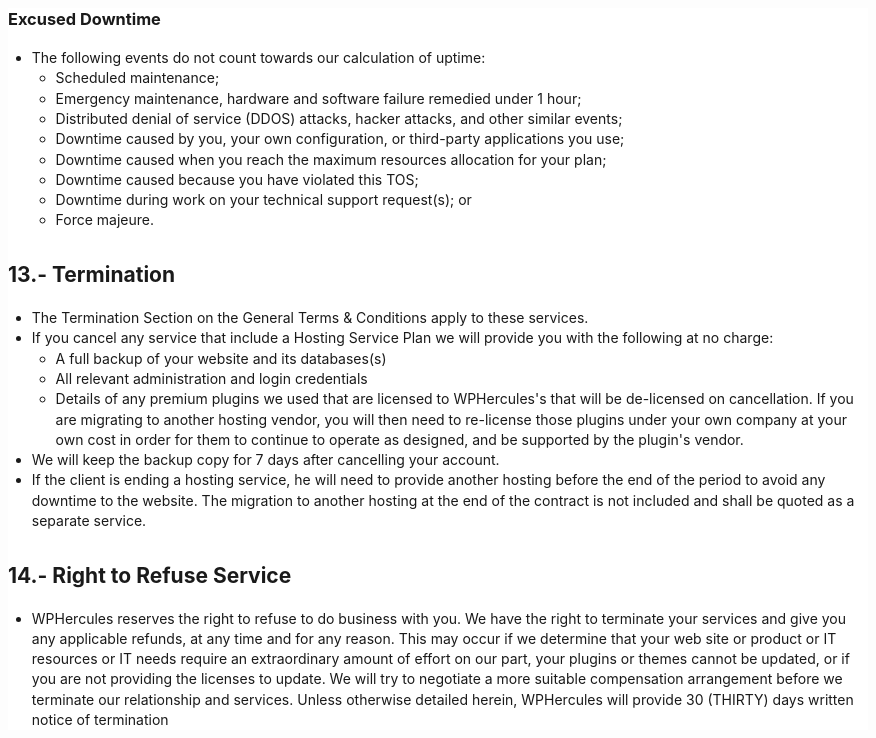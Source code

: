 ### Excused Downtime

- The following events do not count towards our calculation of uptime:
    - Scheduled maintenance;
    - Emergency maintenance, hardware and software failure remedied under 1 hour;
    - Distributed denial of service (DDOS) attacks, hacker attacks, and other similar events;
    - Downtime caused by you, your own configuration, or third-party applications you use;
    - Downtime caused when you reach the maximum resources allocation for your plan;
    - Downtime caused because you have violated this TOS;
    - Downtime during work on your technical support request(s); or
    - Force majeure.

## 13.- Termination

- The Termination Section on the General Terms & Conditions apply to these services.
- If you cancel any service that include a Hosting Service Plan we will provide you with the following at no charge:
    - A full backup of your website and its databases(s)
    - All relevant administration and login credentials
    - Details of any premium plugins we used that are licensed to WPHercules's that will be de-licensed on cancellation. If you are migrating to another hosting vendor, you will then need to re-license those plugins under your own company at your own cost in order for them to continue to operate as designed, and be supported by the plugin's vendor.
- We will keep the backup copy for 7 days after cancelling your account.
- If the client is ending a hosting service, he will need to provide another hosting before the end of the period to avoid any downtime to the website. The migration to another hosting at the end of the contract is not included and shall be quoted as a separate service.

## 14.- Right to Refuse Service

- WPHercules reserves the right to refuse to do business with you. We have the right to terminate your services and give you any applicable refunds, at any time and for any reason. This may occur if we determine that your web site or product or IT resources or IT needs require an extraordinary amount of effort on our part, your plugins or themes cannot be updated, or if you are not providing the licenses to update. We will try to negotiate a more suitable compensation arrangement before we terminate our relationship and services. Unless otherwise detailed herein, WPHercules will provide 30 (THIRTY) days written notice of termination